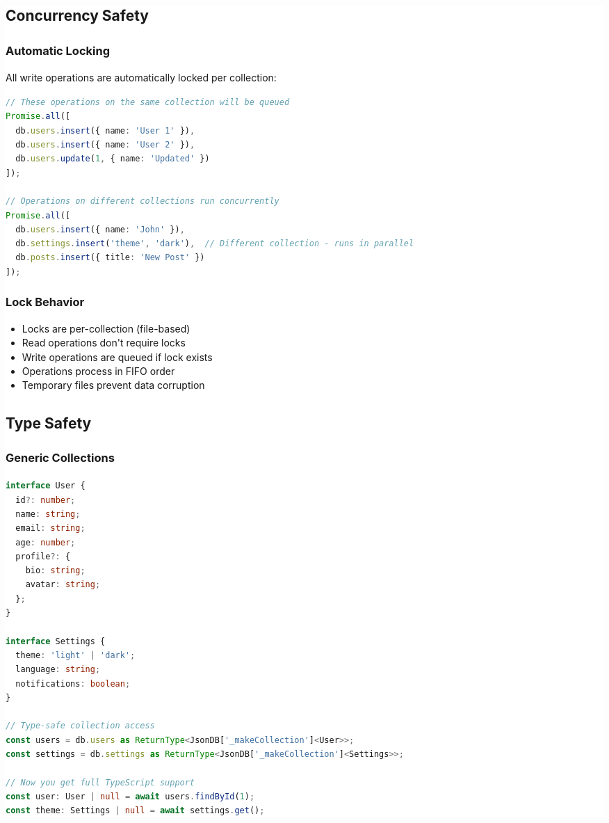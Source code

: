 ## Concurrency Safety

### Automatic Locking
All write operations are automatically locked per collection:
```typescript
// These operations on the same collection will be queued
Promise.all([
  db.users.insert({ name: 'User 1' }),
  db.users.insert({ name: 'User 2' }),
  db.users.update(1, { name: 'Updated' })
]);

// Operations on different collections run concurrently
Promise.all([
  db.users.insert({ name: 'John' }),
  db.settings.insert('theme', 'dark'),  // Different collection - runs in parallel
  db.posts.insert({ title: 'New Post' })
]);
```

### Lock Behavior
- Locks are per-collection (file-based)
- Read operations don't require locks
- Write operations are queued if lock exists
- Operations process in FIFO order
- Temporary files prevent data corruption

## Type Safety

### Generic Collections
```typescript
interface User {
  id?: number;
  name: string;
  email: string;
  age: number;
  profile?: {
    bio: string;
    avatar: string;
  };
}

interface Settings {
  theme: 'light' | 'dark';
  language: string;
  notifications: boolean;
}

// Type-safe collection access
const users = db.users as ReturnType<JsonDB['_makeCollection']<User>>;
const settings = db.settings as ReturnType<JsonDB['_makeCollection']<Settings>>;

// Now you get full TypeScript support
const user: User | null = await users.findById(1);
const theme: Settings | null = await settings.get();
```
